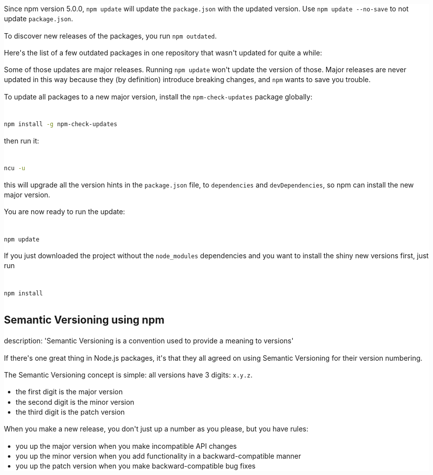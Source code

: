 Since npm version 5.0.0, `npm update` will update the `package.json` with the updated version. Use `npm update --no-save` to not update `package.json`.

To discover new releases of the packages, you run `npm outdated`.

Here's the list of a few outdated packages in one repository that wasn't updated for quite a while:

Some of those updates are major releases. Running `npm update` won't update the version of those. Major releases are never updated in this way because they (by definition) introduce breaking changes, and `npm` wants to save you trouble.

To update all packages to a new major version, install the `npm-check-updates` package globally:

```bash

npm install -g npm-check-updates
```

then run it:

```bash

ncu -u
```

this will upgrade all the version hints in the `package.json` file, to `dependencies` and `devDependencies`, so npm can install the new major version.

You are now ready to run the update:

```bash

npm update
```

If you just downloaded the project without the `node_modules` dependencies and you want to install the shiny new versions first, just run

```bash

npm install
```

## Semantic Versioning using npm

description: 'Semantic Versioning is a convention used to provide a meaning to versions'

If there's one great thing in Node.js packages, it's that they all agreed on using Semantic Versioning for their version numbering.

The Semantic Versioning concept is simple: all versions have 3 digits: `x.y.z`.

* the first digit is the major version
* the second digit is the minor version
* the third digit is the patch version

When you make a new release, you don't just up a number as you please, but you have rules:

* you up the major version when you make incompatible API changes
* you up the minor version when you add functionality in a backward-compatible manner
* you up the patch version when you make backward-compatible bug fixes
